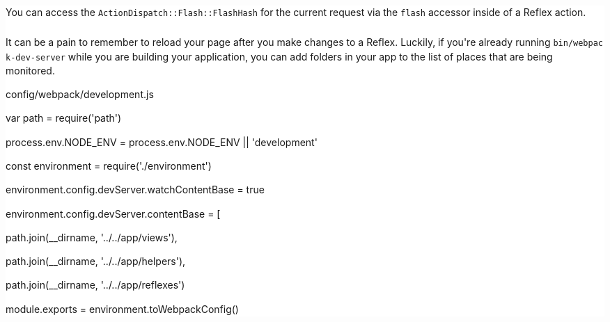 You can access the `ActionDispatch::Flash::FlashHash` for the current request via the `flash` accessor inside of a Reflex action.

### &#x20;<a href="#use-webpack-dev-server-to-reload-after-reflex-changes" id="use-webpack-dev-server-to-reload-after-reflex-changes"></a>

It can be a pain to remember to reload your page after you make changes to a Reflex. Luckily, if you're already running `bin/webpack-dev-server` while you are building your application, you can add folders in your app to the list of places that are being monitored.

config/webpack/development.js

var path = require('path')

process.env.NODE\_ENV = process.env.NODE\_ENV || 'development'

const environment = require('./environment')

environment.config.devServer.watchContentBase = true

environment.config.devServer.contentBase = \[

path.join(\_\_dirname, '../../app/views'),

path.join(\_\_dirname, '../../app/helpers'),

path.join(\_\_dirname, '../../app/reflexes')

module.exports = environment.toWebpackConfig()
